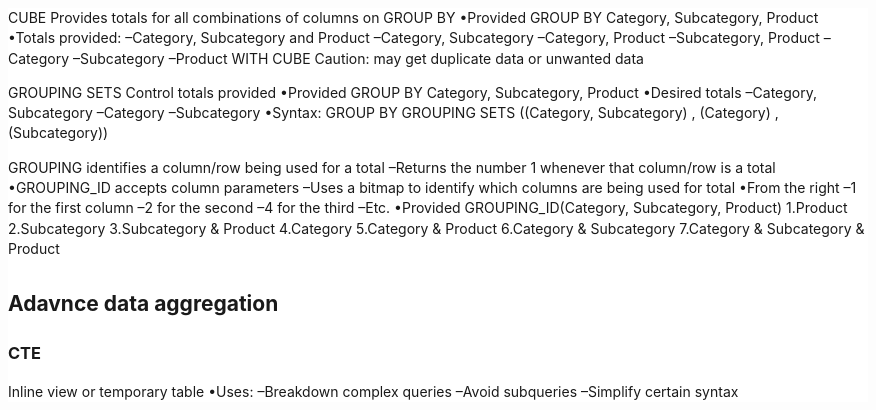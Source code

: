 CUBE
Provides totals for all combinations of columns on GROUP BY
•Provided GROUP BY Category, Subcategory, Product
•Totals provided:
–Category, Subcategory and Product
–Category, Subcategory
–Category, Product
–Subcategory, Product
–Category
–Subcategory
–Product
WITH CUBE
Caution: may get duplicate data or unwanted data

GROUPING SETS
Control totals provided
•Provided GROUP BY Category, Subcategory, Product
•Desired totals
–Category, Subcategory
–Category
–Subcategory
•Syntax: 
GROUP BY GROUPING SETS ((Category, Subcategory) , (Category) , (Subcategory))

GROUPING identifies a column/row being used for a total
–Returns the number 1 whenever that column/row is a total
•GROUPING_ID accepts column parameters
–Uses a bitmap to identify which columns are being used for total
•From the right
–1 for the first column
–2 for the second
–4 for the third
–Etc.
•Provided GROUPING_ID(Category, Subcategory, Product)
1.Product
2.Subcategory
3.Subcategory & Product
4.Category
5.Category & Product
6.Category & Subcategory
7.Category & Subcategory & Product
 

## Adavnce data aggregation
### CTE
Inline view or temporary table
•Uses:
–Breakdown complex queries
–Avoid subqueries
–Simplify certain syntax
 